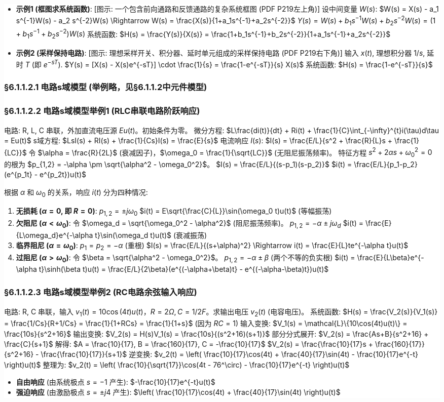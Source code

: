 -   **示例1 (框图求系统函数)**:
    [图示: 一个包含前向通路和反馈通路的复杂系统框图 (PDF P219左上角)]
    设中间变量 $W(s)$:
    $W(s) = X(s) - a_1 s^{-1}W(s) - a_2 s^{-2}W(s) \Rightarrow W(s) = \frac{X(s)}{1+a_1s^{-1}+a_2s^{-2}}$
    $Y(s) = W(s) + b_1 s^{-1}W(s) + b_2 s^{-2}W(s) = (1+b_1s^{-1}+b_2s^{-2})W(s)$
    系统函数: $H(s) = \frac{Y(s)}{X(s)} = \frac{1+b_1s^{-1}+b_2s^{-2}}{1+a_1s^{-1}+a_2s^{-2}}$

-   **示例2 (采样保持电路)**:
    [图示: 理想采样开关、积分器、延时单元组成的采样保持电路 (PDF P219右下角)]
    输入 $x(t)$, 理想积分器 $1/s$, 延时 $T$ (即 $e^{-sT}$).
    $Y(s) = [X(s) - X(s)e^{-sT}] \cdot \frac{1}{s} = \frac{1-e^{-sT}}{s} X(s)$
    系统函数: $H(s) = \frac{1-e^{-sT}}{s}$

### §6.1.1.2.1 电路s域模型 (举例略，见§6.1.1.2中元件模型)

### §6.1.1.2.2 电路s域模型举例1 (RLC串联电路阶跃响应)

电路: R, L, C 串联，外加直流电压源 $Eu(t)$。初始条件为零。
微分方程: $L\frac{di(t)}{dt} + Ri(t) + \frac{1}{C}\int_{-\infty}^{t}i(\tau)d\tau = Eu(t)$
s域方程: $LsI(s) + RI(s) + \frac{1}{Cs}I(s) = \frac{E}{s}$
电流响应 $I(s)$: $I(s) = \frac{E/L}{s^2 + \frac{R}{L}s + \frac{1}{LC}}$
令 $\alpha = \frac{R}{2L}$ (衰减因子)，$\omega_0 = \frac{1}{\sqrt{LC}}$ (无阻尼振荡频率)。
特征方程 $s^2 + 2\alpha s + \omega_0^2 = 0$ 的根为 $p_{1,2} = -\alpha \pm \sqrt{\alpha^2 - \omega_0^2}$。
$I(s) = \frac{E/L}{(s-p_1)(s-p_2)}$
$i(t) = \frac{E/L}{p_1-p_2}(e^{p_1t} - e^{p_2t})u(t)$

根据 $\alpha$ 和 $\omega_0$ 的关系，响应 $i(t)$ 分为四种情况:
1.  **无损耗 ($\alpha=0$, 即 $R=0$)**: $p_{1,2} = \pm j\omega_0$
    $i(t) = E\sqrt{\frac{C}{L}}\sin(\omega_0 t)u(t)$ (等幅振荡)
2.  **欠阻尼 ($\alpha < \omega_0$)**: 令 $\omega_d = \sqrt{\omega_0^2 - \alpha^2}$ (阻尼振荡频率)。 $p_{1,2} = -\alpha \pm j\omega_d$
    $i(t) = \frac{E}{L\omega_d}e^{-\alpha t}\sin(\omega_d t)u(t)$ (衰减振荡)
3.  **临界阻尼 ($\alpha = \omega_0$)**: $p_1 = p_2 = -\alpha$ (重根)
    $I(s) = \frac{E/L}{(s+\alpha)^2} \Rightarrow i(t) = \frac{E}{L}te^{-\alpha t}u(t)$
4.  **过阻尼 ($\alpha > \omega_0$)**: 令 $\beta = \sqrt{\alpha^2 - \omega_0^2}$。 $p_{1,2} = -\alpha \pm \beta$ (两个不等的负实根)
    $i(t) = \frac{E}{L\beta}e^{-\alpha t}\sinh(\beta t)u(t) = \frac{E/L}{2\beta}(e^{(-\alpha+\beta)t} - e^{(-\alpha-\beta)t})u(t)$

### §6.1.1.2.3 电路s域模型举例2 (RC电路余弦输入响应)

电路: R, C 串联，输入 $v_1(t) = 10\cos(4t)u(t)$，$R=2\Omega, C=1/2 F$。求输出电压 $v_2(t)$ (电容电压)。
系统函数: $H(s) = \frac{V_2(s)}{V_1(s)} = \frac{1/Cs}{R+1/Cs} = \frac{1}{1+RCs} = \frac{1}{1+s}$ (因为 $RC=1$)
输入变换: $V_1(s) = \mathcal{L}\{10\cos(4t)u(t)\} = \frac{10s}{s^2+16}$
输出变换: $V_2(s) = H(s)V_1(s) = \frac{10s}{(s^2+16)(s+1)}$
部分分式展开: $V_2(s) = \frac{As+B}{s^2+16} + \frac{C}{s+1}$
解得: $A = \frac{10}{17}, B = \frac{160}{17}, C = -\frac{10}{17}$
$V_2(s) = \frac{\frac{10}{17}s + \frac{160}{17}}{s^2+16} - \frac{\frac{10}{17}}{s+1}$
逆变换: $v_2(t) = \left( \frac{10}{17}\cos(4t) + \frac{40}{17}\sin(4t) - \frac{10}{17}e^{-t} \right)u(t)$
整理为: $v_2(t) = \left( \frac{10}{\sqrt{17}}\cos(4t - 76^\circ) - \frac{10}{17}e^{-t} \right)u(t)$
-   **自由响应** (由系统极点 $s=-1$ 产生): $-\frac{10}{17}e^{-t}u(t)$
-   **强迫响应** (由激励极点 $s=\pm j4$ 产生): $\left( \frac{10}{17}\cos(4t) + \frac{40}{17}\sin(4t) \right)u(t)$
